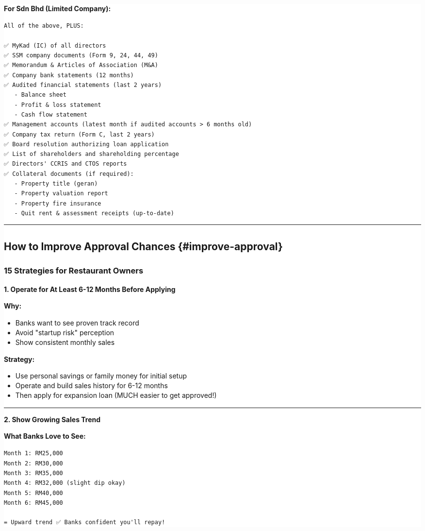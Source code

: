**For Sdn Bhd (Limited Company):**

```
All of the above, PLUS:

✅ MyKad (IC) of all directors
✅ SSM company documents (Form 9, 24, 44, 49)
✅ Memorandum & Articles of Association (M&A)
✅ Company bank statements (12 months)
✅ Audited financial statements (last 2 years)
   - Balance sheet
   - Profit & loss statement
   - Cash flow statement
✅ Management accounts (latest month if audited accounts > 6 months old)
✅ Company tax return (Form C, last 2 years)
✅ Board resolution authorizing loan application
✅ List of shareholders and shareholding percentage
✅ Directors' CCRIS and CTOS reports
✅ Collateral documents (if required):
   - Property title (geran)
   - Property valuation report
   - Property fire insurance
   - Quit rent & assessment receipts (up-to-date)
```

---

## How to Improve Approval Chances {#improve-approval}

### 15 Strategies for Restaurant Owners

**1. Operate for At Least 6-12 Months Before Applying**

**Why:**
- Banks want to see proven track record
- Avoid "startup risk" perception
- Show consistent monthly sales

**Strategy:**
- Use personal savings or family money for initial setup
- Operate and build sales history for 6-12 months
- Then apply for expansion loan (MUCH easier to get approved!)

---

**2. Show Growing Sales Trend**

**What Banks Love to See:**

```
Month 1: RM25,000
Month 2: RM30,000
Month 3: RM35,000
Month 4: RM32,000 (slight dip okay)
Month 5: RM40,000
Month 6: RM45,000

= Upward trend ✅ Banks confident you'll repay!
```
